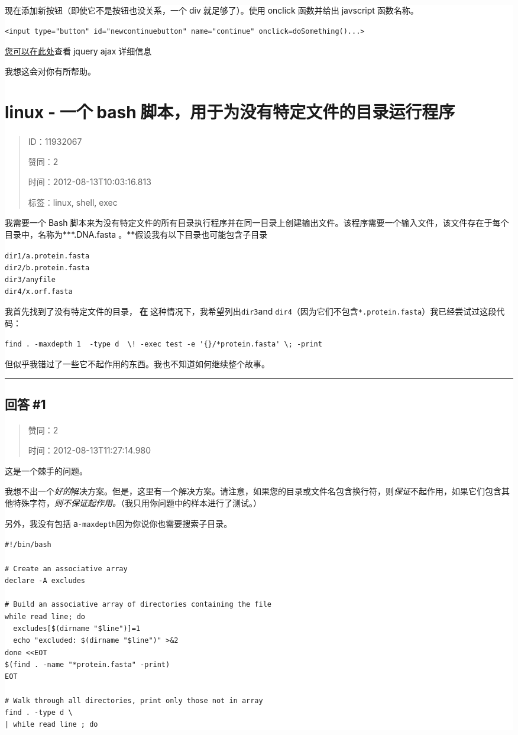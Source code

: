 现在添加新按钮（即使它不是按钮也没关系，一个 div 就足够了）。使用 onclick 函数并给出 javscript 函数名称。

```
<input type="button" id="newcontinuebutton" name="continue" onclick=doSomething()...> 
```

[您可以在此处](http://api.jquery.com/jQuery.ajax/)查看 jquery ajax 详细信息

我想这会对你有所帮助。

# linux - 一个 bash 脚本，用于为没有特定文件的目录运行程序

> ID：11932067
> 
> 赞同：2
> 
> 时间：2012-08-13T10:03:16.813
> 
> 标签：linux, shell, exec

我需要一个 Bash 脚本来为没有特定文件的所有目录执行程序并在同一目录上创建输出文件。该程序需要一个输入文件，该文件存在于每个目录中，名称为***.DNA.fasta 。**假设我有以下目录也可能包含子目录

```
dir1/a.protein.fasta  
dir2/b.protein.fasta  
dir3/anyfile  
dir4/x.orf.fasta 
```

我首先找到了没有特定文件的目录， **在**
这种情况下，我希望列出`dir3`and `dir4`（因为它们不包含`*.protein.fasta`）我已经尝试过这段代码：

```
find . -maxdepth 1  -type d  \! -exec test -e '{}/*protein.fasta' \; -print 
```

但似乎我错过了一些它不起作用的东西。我也不知道如何继续整个故事。

* * *

## 回答 #1

> 赞同：2
> 
> 时间：2012-08-13T11:27:14.980

这是一个棘手的问题。

我想不出一个*好的*解决方案。但是，这里有一个解决方案。请注意，如果您的目录或文件名包含换行符，则*保证*不起作用，如果它们包含其他特殊字符，*则不保证起作用。*（我只用你问题中的样本进行了测试。）

另外，我没有包括 a`-maxdepth`因为你说你也需要搜索子目录。

```
#!/bin/bash

# Create an associative array
declare -A excludes

# Build an associative array of directories containing the file
while read line; do
  excludes[$(dirname "$line")]=1
  echo "excluded: $(dirname "$line")" >&2
done <<EOT
$(find . -name "*protein.fasta" -print)
EOT

# Walk through all directories, print only those not in array
find . -type d \
| while read line ; do
```